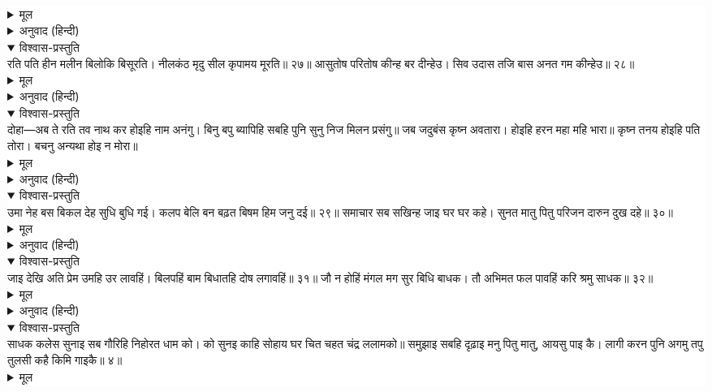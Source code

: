 <details><summary>मूल</summary></details>

<details><summary>अनुवाद (हिन्दी)</summary></details>

<details open><summary>विश्वास-प्रस्तुति</summary>
रति पति हीन मलीन बिलोकि बिसूरति।  
नीलकंठ मृदु सील कृपामय मूरति॥ २७॥  
आसुतोष परितोष कीन्ह बर दीन्हेउ।  
सिव उदास तजि बास अनत गम कीन्हेउ॥ २८॥
</details>

<details><summary>मूल</summary></details>

<details><summary>अनुवाद (हिन्दी)</summary></details>

<details open><summary>विश्वास-प्रस्तुति</summary>
दोहा—अब ते रति तव नाथ कर होइहि नाम अनंगु।  
बिनु बपु ब्यापिहि सबहि पुनि सुनु निज मिलन प्रसंगु॥  
जब जदुबंस कृष्न अवतारा।  
होइहि हरन महा महि भारा॥  
कृष्न तनय होइहि पति तोरा।  
बचनु अन्यथा होइ न मोरा॥
</details>

<details><summary>मूल</summary></details>

<details><summary>अनुवाद (हिन्दी)</summary></details>

<details open><summary>विश्वास-प्रस्तुति</summary>
उमा नेह बस बिकल देह सुधि बुधि गई।  
कलप बेलि बन बढ़त बिषम हिम जनु दई॥ २९॥  
समाचार सब सखिन्ह जाइ घर घर कहे।  
सुनत मातु पितु परिजन दारुन दुख दहे॥ ३०॥
</details>

<details><summary>मूल</summary></details>

<details><summary>अनुवाद (हिन्दी)</summary></details>

<details open><summary>विश्वास-प्रस्तुति</summary>
जाइ देखि अति प्रेम उमहि उर लावहिं।  
बिलपहिं बाम बिधातहि दोष लगावहिं॥ ३१॥  
जौ न होहिं मंगल मग सुर बिधि बाधक।  
तौ अभिमत फल पावहिं करि श्रमु साधक॥ ३२॥
</details>

<details><summary>मूल</summary></details>

<details><summary>अनुवाद (हिन्दी)</summary></details>

<details open><summary>विश्वास-प्रस्तुति</summary>
साधक कलेस सुनाइ सब गौरिहि निहोरत धाम को।  
को सुनइ काहि सोहाय घर चित चहत चंद्र ललामको॥  
समुझाइ सबहि दृढ़ाइ मनु पितु मातु, आयसु पाइ कै।  
लागी करन पुनि अगमु तपु तुलसी कहै किमि गाइकै॥ ४॥
</details>

<details><summary>मूल</summary></details>

